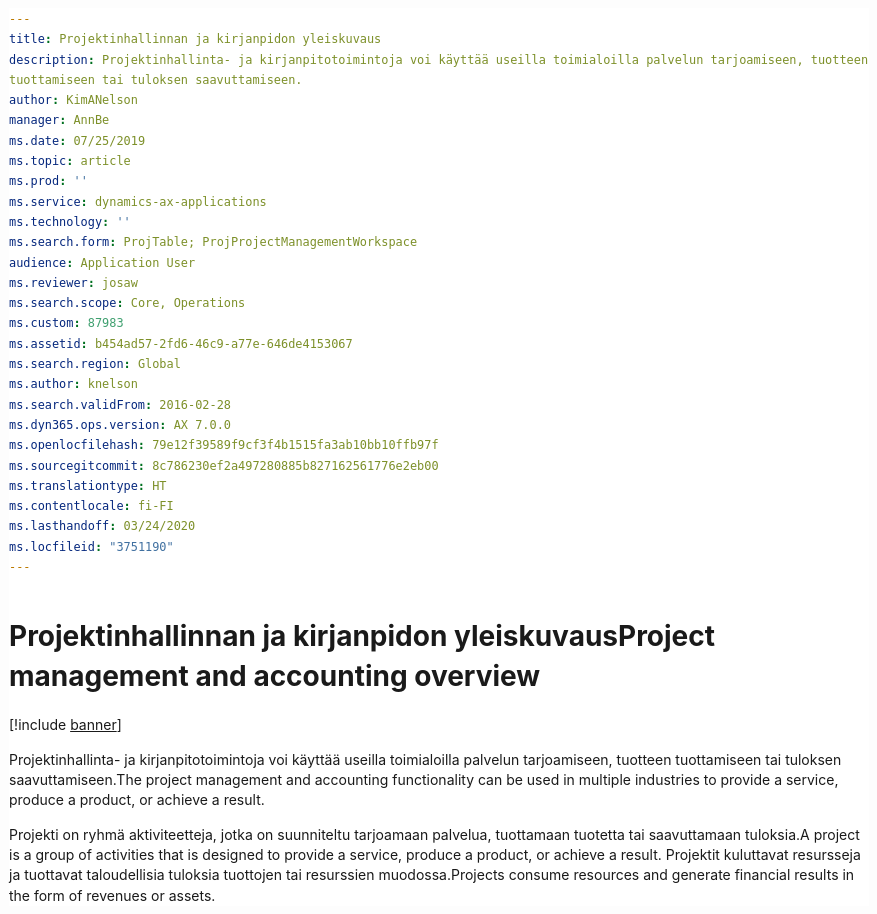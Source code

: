 ```yaml
---
title: Projektinhallinnan ja kirjanpidon yleiskuvaus
description: Projektinhallinta- ja kirjanpitotoimintoja voi käyttää useilla toimialoilla palvelun tarjoamiseen, tuotteen tuottamiseen tai tuloksen saavuttamiseen.
author: KimANelson
manager: AnnBe
ms.date: 07/25/2019
ms.topic: article
ms.prod: ''
ms.service: dynamics-ax-applications
ms.technology: ''
ms.search.form: ProjTable; ProjProjectManagementWorkspace
audience: Application User
ms.reviewer: josaw
ms.search.scope: Core, Operations
ms.custom: 87983
ms.assetid: b454ad57-2fd6-46c9-a77e-646de4153067
ms.search.region: Global
ms.author: knelson
ms.search.validFrom: 2016-02-28
ms.dyn365.ops.version: AX 7.0.0
ms.openlocfilehash: 79e12f39589f9cf3f4b1515fa3ab10bb10ffb97f
ms.sourcegitcommit: 8c786230ef2a497280885b827162561776e2eb00
ms.translationtype: HT
ms.contentlocale: fi-FI
ms.lasthandoff: 03/24/2020
ms.locfileid: "3751190"
---
```

# <a name="project-management-and-accounting-overview"></a><span data-ttu-id="6fb4b-103">Projektinhallinnan ja kirjanpidon yleiskuvaus</span><span class="sxs-lookup"><span data-stu-id="6fb4b-103">Project management and accounting overview</span></span>

[!include [banner](../includes/banner.md)]

<span data-ttu-id="6fb4b-104">Projektinhallinta- ja kirjanpitotoimintoja voi käyttää useilla toimialoilla palvelun tarjoamiseen, tuotteen tuottamiseen tai tuloksen saavuttamiseen.</span><span class="sxs-lookup"><span data-stu-id="6fb4b-104">The project management and accounting functionality can be used in multiple industries to provide a service, produce a product, or achieve a result.</span></span>  

<span data-ttu-id="6fb4b-105">Projekti on ryhmä aktiviteetteja, jotka on suunniteltu tarjoamaan palvelua, tuottamaan tuotetta tai saavuttamaan tuloksia.</span><span class="sxs-lookup"><span data-stu-id="6fb4b-105">A project is a group of activities that is designed to provide a service, produce a product, or achieve a result.</span></span> <span data-ttu-id="6fb4b-106">Projektit kuluttavat resursseja ja tuottavat taloudellisia tuloksia tuottojen tai resurssien muodossa.</span><span class="sxs-lookup"><span data-stu-id="6fb4b-106">Projects consume resources and generate financial results in the form of revenues or assets.</span></span>
